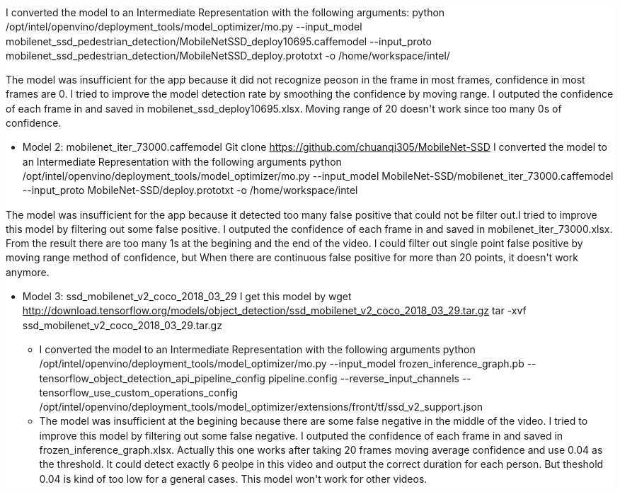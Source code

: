 I converted the model to an Intermediate Representation with the following arguments:
  python /opt/intel/openvino/deployment_tools/model_optimizer/mo.py --input_model mobilenet_ssd_pedestrian_detection/MobileNetSSD_deploy10695.caffemodel --input_proto mobilenet_ssd_pedestrian_detection/MobileNetSSD_deploy.prototxt -o /home/workspace/intel/
  
   The model was insufficient for the app because it did not recognize peoson in the frame in most frames, confidence in most frames are 0. I tried to improve the model detection rate by smoothing the confidence by moving range. I outputed the confidence of each frame in  and saved in mobilenet_ssd_deploy10695.xlsx. 
   Moving range of 20 doesn't work since too many 0s of confidence. 
    
- Model 2: mobilenet_iter_73000.caffemodel
Git clone
https://github.com/chuanqi305/MobileNet-SSD
I converted the model to an Intermediate Representation with the following arguments
  python /opt/intel/openvino/deployment_tools/model_optimizer/mo.py --input_model MobileNet-SSD/mobilenet_iter_73000.caffemodel --input_proto MobileNet-SSD/deploy.prototxt -o /home/workspace/intel
    
The model was insufficient for the app because it detected too many false positive that could not be filter out.I tried to improve this model by filtering out some false positive. I outputed the confidence of each frame in  and saved in mobilenet_iter_73000.xlsx. From the result there are too many 1s at the begining and the end of the video. I could filter out single point false positive by moving range method of confidence, but When there are continuous false positive for more than 20 points, it doesn't work anymore.
  
- Model 3: ssd_mobilenet_v2_coco_2018_03_29
I get this model by 
    wget http://download.tensorflow.org/models/object_detection/ssd_mobilenet_v2_coco_2018_03_29.tar.gz 
    tar -xvf ssd_mobilenet_v2_coco_2018_03_29.tar.gz

  - I converted the model to an Intermediate Representation with the following arguments
  python /opt/intel/openvino/deployment_tools/model_optimizer/mo.py --input_model frozen_inference_graph.pb --tensorflow_object_detection_api_pipeline_config pipeline.config --reverse_input_channels --tensorflow_use_custom_operations_config /opt/intel/openvino/deployment_tools/model_optimizer/extensions/front/tf/ssd_v2_support.json
  - The model was insufficient at the begining because there are some false negative in the middle of the video. I tried to improve this model by filtering out some false negative. I outputed the confidence of each frame in  and saved in frozen_inference_graph.xlsx. Actually this one works after taking 20 frames moving average confidence and use 0.04 as the threshold. It could detect exactly 6 peolpe in this video and output the correct duration for each person. But theshold 0.04 is kind of too low for a general cases. This model won't work for other videos. 
  
  
